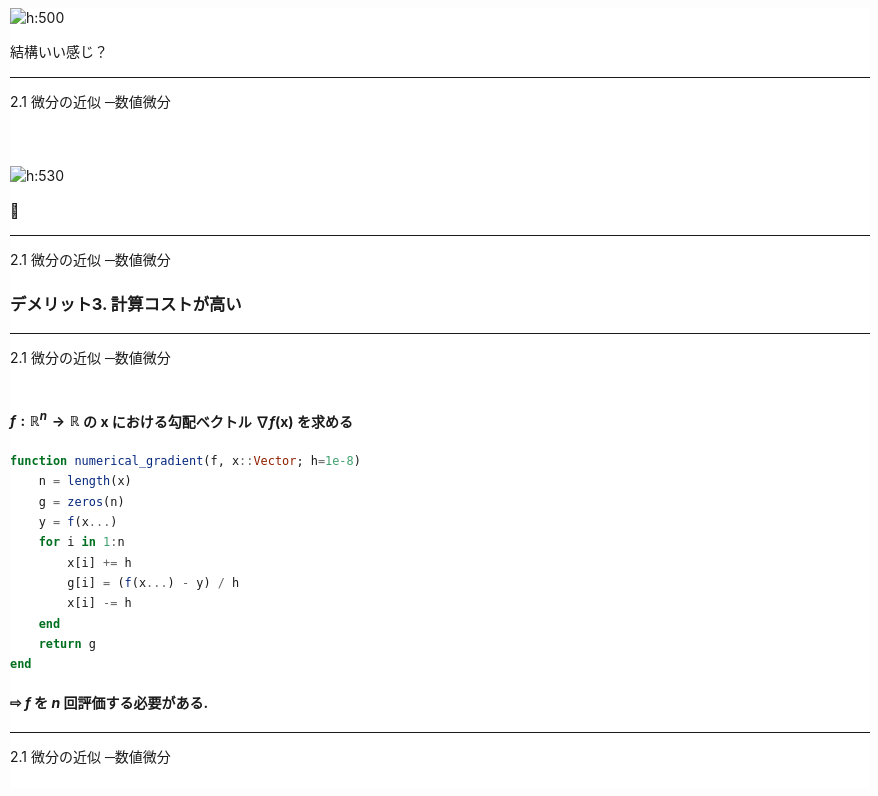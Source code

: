 ![h:500](../img/numd2.png)

結構いい感じ？

---

<div class="section"> 2.1 微分の近似 ─数値微分 </div>

<br>
<br>

![h:530](../img/numd3.png)

🤨



---

<div class="section"> 2.1 微分の近似 ─数値微分 </div>

### デメリット3. 計算コストが高い

---



<div class="section"> 2.1 微分の近似 ─数値微分 </div>

<br>

#### $f: \mathbb{R}^n \to \mathbb{R}$ の $\boldsymbol{x}$ における勾配ベクトル $\nabla f(\boldsymbol{x})$ を求める

```julia
function numerical_gradient(f, x::Vector; h=1e-8)
    n = length(x)
    g = zeros(n)
    y = f(x...)
    for i in 1:n
        x[i] += h
        g[i] = (f(x...) - y) / h
        x[i] -= h
    end
    return g
end
```


#### ⇨ $f$ を $n$ 回評価する必要がある.

---




<div class="section"> 2.1 微分の近似 ─数値微分 </div>

<br>
